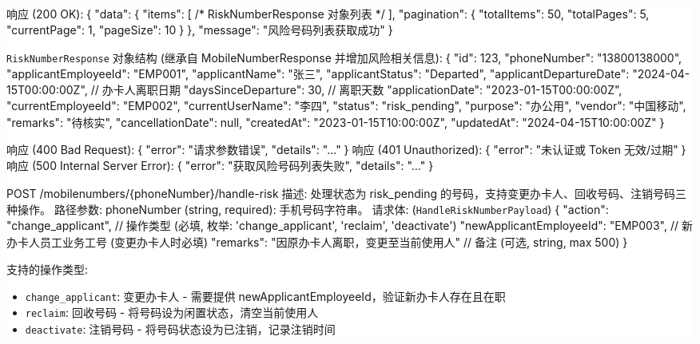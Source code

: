 响应 (200 OK):
{
"data": {
"items": [ /* RiskNumberResponse 对象列表 */ ],
"pagination": {
"totalItems": 50,
"totalPages": 5,
"currentPage": 1,
"pageSize": 10
}
},
"message": "风险号码列表获取成功"
}

`RiskNumberResponse` 对象结构 (继承自 MobileNumberResponse 并增加风险相关信息):
{
"id": 123,
"phoneNumber": "13800138000",
"applicantEmployeeId": "EMP001",
"applicantName": "张三",
"applicantStatus": "Departed",
"applicantDepartureDate": "2024-04-15T00:00:00Z", // 办卡人离职日期
"daysSinceDeparture": 30, // 离职天数
"applicationDate": "2023-01-15T00:00:00Z",
"currentEmployeeId": "EMP002",
"currentUserName": "李四",
"status": "risk_pending",
"purpose": "办公用",
"vendor": "中国移动",
"remarks": "待核实",
"cancellationDate": null,
"createdAt": "2023-01-15T10:00:00Z",
"updatedAt": "2024-04-15T10:00:00Z"
}

响应 (400 Bad Request): { "error": "请求参数错误", "details": "..." }
响应 (401 Unauthorized): { "error": "未认证或 Token 无效/过期" }
响应 (500 Internal Server Error): { "error": "获取风险号码列表失败", "details": "..." }

POST /mobilenumbers/{phoneNumber}/handle-risk
描述: 处理状态为 risk_pending 的号码，支持变更办卡人、回收号码、注销号码三种操作。
路径参数:
phoneNumber (string, required): 手机号码字符串。
请求体: (`HandleRiskNumberPayload`)
{
"action": "change_applicant", // 操作类型 (必填, 枚举: 'change_applicant', 'reclaim', 'deactivate')
"newApplicantEmployeeId": "EMP003", // 新办卡人员工业务工号 (变更办卡人时必填)
"remarks": "因原办卡人离职，变更至当前使用人" // 备注 (可选, string, max 500)
}

支持的操作类型:

- `change_applicant`: 变更办卡人 - 需要提供 newApplicantEmployeeId，验证新办卡人存在且在职
- `reclaim`: 回收号码 - 将号码设为闲置状态，清空当前使用人
- `deactivate`: 注销号码 - 将号码状态设为已注销，记录注销时间
